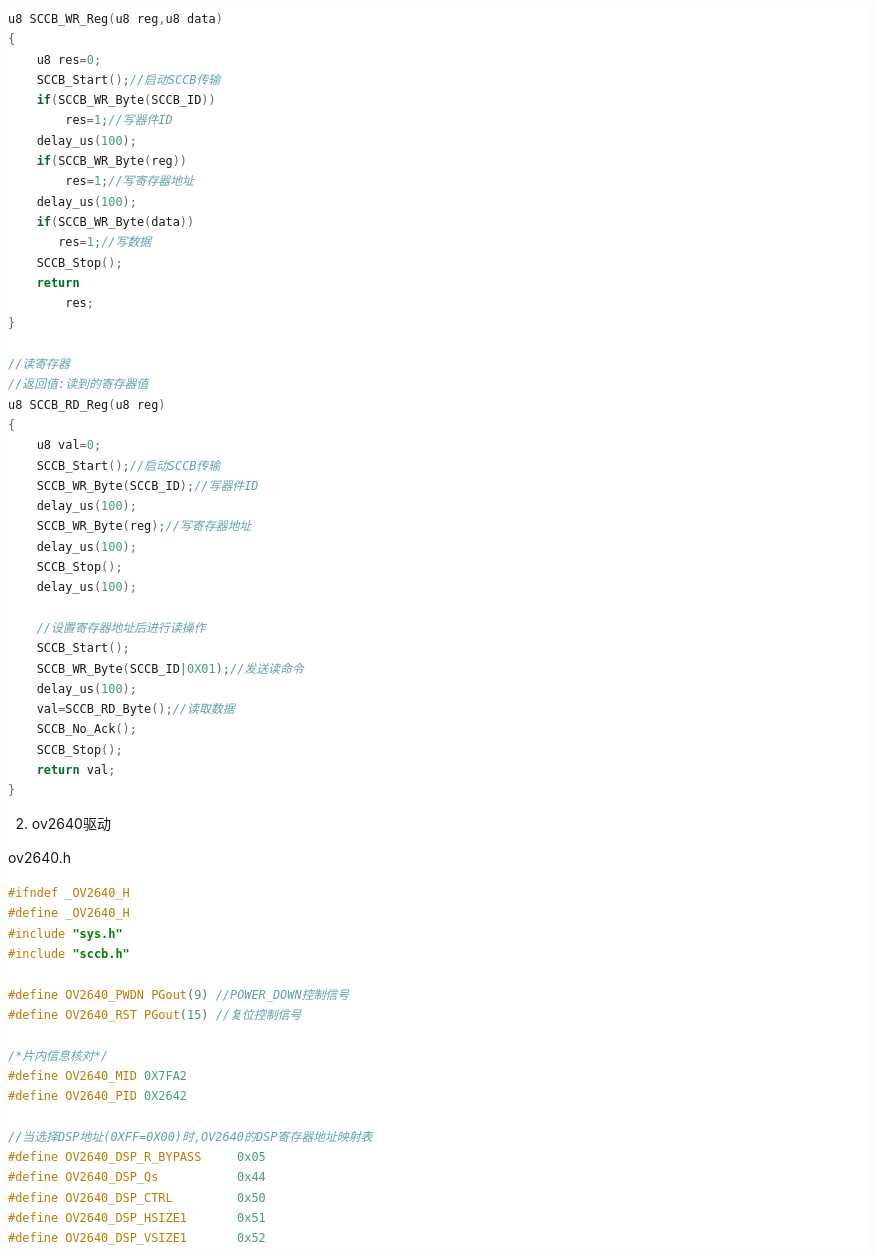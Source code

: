 ```c
u8 SCCB_WR_Reg(u8 reg,u8 data)
{
	u8 res=0;
	SCCB_Start();//启动SCCB传输
	if(SCCB_WR_Byte(SCCB_ID))
        res=1;//写器件ID	  
	delay_us(100);
  	if(SCCB_WR_Byte(reg))
        res=1;//写寄存器地址	  
	delay_us(100);
  	if(SCCB_WR_Byte(data))
       res=1;//写数据	 
  	SCCB_Stop();
  	return
        res;
}

//读寄存器
//返回值:读到的寄存器值
u8 SCCB_RD_Reg(u8 reg)
{
	u8 val=0;
	SCCB_Start();//启动SCCB传输
	SCCB_WR_Byte(SCCB_ID);//写器件ID
	delay_us(100);	 
  	SCCB_WR_Byte(reg);//写寄存器地址	  
	delay_us(100);	  
	SCCB_Stop();   
	delay_us(100);	   
	
    //设置寄存器地址后进行读操作
	SCCB_Start();
	SCCB_WR_Byte(SCCB_ID|0X01);//发送读命令	  
	delay_us(100);
  	val=SCCB_RD_Byte();//读取数据
  	SCCB_No_Ack();
  	SCCB_Stop();
  	return val;
}
```

2. ov2640驱动

ov2640.h

```c
#ifndef _OV2640_H
#define _OV2640_H
#include "sys.h"
#include "sccb.h"

#define OV2640_PWDN PGout(9) //POWER_DOWN控制信号 
#define OV2640_RST PGout(15) //复位控制信号 

/*片内信息核对*/
#define OV2640_MID 0X7FA2
#define OV2640_PID 0X2642
 
//当选择DSP地址(0XFF=0X00)时,OV2640的DSP寄存器地址映射表
#define OV2640_DSP_R_BYPASS     0x05
#define OV2640_DSP_Qs           0x44
#define OV2640_DSP_CTRL         0x50
#define OV2640_DSP_HSIZE1       0x51
#define OV2640_DSP_VSIZE1       0x52
```
